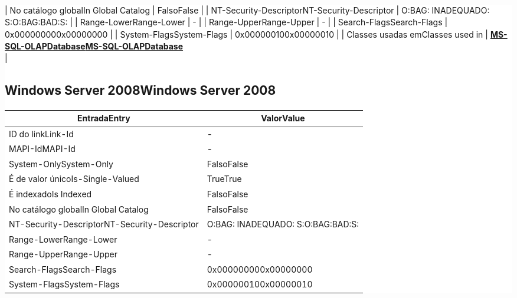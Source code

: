 | <span data-ttu-id="554cf-186">No catálogo global</span><span class="sxs-lookup"><span data-stu-id="554cf-186">In Global Catalog</span></span>      | <span data-ttu-id="554cf-187">Falso</span><span class="sxs-lookup"><span data-stu-id="554cf-187">False</span></span>                                                           |
| <span data-ttu-id="554cf-188">NT-Security-Descriptor</span><span class="sxs-lookup"><span data-stu-id="554cf-188">NT-Security-Descriptor</span></span> | <span data-ttu-id="554cf-189">O:BAG: INADEQUADO: S:</span><span class="sxs-lookup"><span data-stu-id="554cf-189">O:BAG:BAD:S:</span></span>                                                    |
| <span data-ttu-id="554cf-190">Range-Lower</span><span class="sxs-lookup"><span data-stu-id="554cf-190">Range-Lower</span></span>            | \-                                                              |
| <span data-ttu-id="554cf-191">Range-Upper</span><span class="sxs-lookup"><span data-stu-id="554cf-191">Range-Upper</span></span>            | \-                                                              |
| <span data-ttu-id="554cf-192">Search-Flags</span><span class="sxs-lookup"><span data-stu-id="554cf-192">Search-Flags</span></span>           | <span data-ttu-id="554cf-193">0x00000000</span><span class="sxs-lookup"><span data-stu-id="554cf-193">0x00000000</span></span>                                                      |
| <span data-ttu-id="554cf-194">System-Flags</span><span class="sxs-lookup"><span data-stu-id="554cf-194">System-Flags</span></span>           | <span data-ttu-id="554cf-195">0x00000010</span><span class="sxs-lookup"><span data-stu-id="554cf-195">0x00000010</span></span>                                                      |
| <span data-ttu-id="554cf-196">Classes usadas em</span><span class="sxs-lookup"><span data-stu-id="554cf-196">Classes used in</span></span>        | [<span data-ttu-id="554cf-197">**MS-SQL-OLAPDatabase**</span><span class="sxs-lookup"><span data-stu-id="554cf-197">**MS-SQL-OLAPDatabase**</span></span>](c-ms-sql-olapdatabase.md)<br/> |



## <a name="windows-server-2008"></a><span data-ttu-id="554cf-198">Windows Server 2008</span><span class="sxs-lookup"><span data-stu-id="554cf-198">Windows Server 2008</span></span>



| <span data-ttu-id="554cf-199">Entrada</span><span class="sxs-lookup"><span data-stu-id="554cf-199">Entry</span></span> | <span data-ttu-id="554cf-200">Valor</span><span class="sxs-lookup"><span data-stu-id="554cf-200">Value</span></span> |
|------------------------|-----------------------------------------------------------------|
| <span data-ttu-id="554cf-201">ID do link</span><span class="sxs-lookup"><span data-stu-id="554cf-201">Link-Id</span></span>                | \-                                                              |
| <span data-ttu-id="554cf-202">MAPI-Id</span><span class="sxs-lookup"><span data-stu-id="554cf-202">MAPI-Id</span></span>                | \-                                                              |
| <span data-ttu-id="554cf-203">System-Only</span><span class="sxs-lookup"><span data-stu-id="554cf-203">System-Only</span></span>            | <span data-ttu-id="554cf-204">Falso</span><span class="sxs-lookup"><span data-stu-id="554cf-204">False</span></span>                                                           |
| <span data-ttu-id="554cf-205">É de valor único</span><span class="sxs-lookup"><span data-stu-id="554cf-205">Is-Single-Valued</span></span>       | <span data-ttu-id="554cf-206">True</span><span class="sxs-lookup"><span data-stu-id="554cf-206">True</span></span>                                                            |
| <span data-ttu-id="554cf-207">É indexado</span><span class="sxs-lookup"><span data-stu-id="554cf-207">Is Indexed</span></span>             | <span data-ttu-id="554cf-208">Falso</span><span class="sxs-lookup"><span data-stu-id="554cf-208">False</span></span>                                                           |
| <span data-ttu-id="554cf-209">No catálogo global</span><span class="sxs-lookup"><span data-stu-id="554cf-209">In Global Catalog</span></span>      | <span data-ttu-id="554cf-210">Falso</span><span class="sxs-lookup"><span data-stu-id="554cf-210">False</span></span>                                                           |
| <span data-ttu-id="554cf-211">NT-Security-Descriptor</span><span class="sxs-lookup"><span data-stu-id="554cf-211">NT-Security-Descriptor</span></span> | <span data-ttu-id="554cf-212">O:BAG: INADEQUADO: S:</span><span class="sxs-lookup"><span data-stu-id="554cf-212">O:BAG:BAD:S:</span></span>                                                    |
| <span data-ttu-id="554cf-213">Range-Lower</span><span class="sxs-lookup"><span data-stu-id="554cf-213">Range-Lower</span></span>            | \-                                                              |
| <span data-ttu-id="554cf-214">Range-Upper</span><span class="sxs-lookup"><span data-stu-id="554cf-214">Range-Upper</span></span>            | \-                                                              |
| <span data-ttu-id="554cf-215">Search-Flags</span><span class="sxs-lookup"><span data-stu-id="554cf-215">Search-Flags</span></span>           | <span data-ttu-id="554cf-216">0x00000000</span><span class="sxs-lookup"><span data-stu-id="554cf-216">0x00000000</span></span>                                                      |
| <span data-ttu-id="554cf-217">System-Flags</span><span class="sxs-lookup"><span data-stu-id="554cf-217">System-Flags</span></span>           | <span data-ttu-id="554cf-218">0x00000010</span><span class="sxs-lookup"><span data-stu-id="554cf-218">0x00000010</span></span>                                                      |